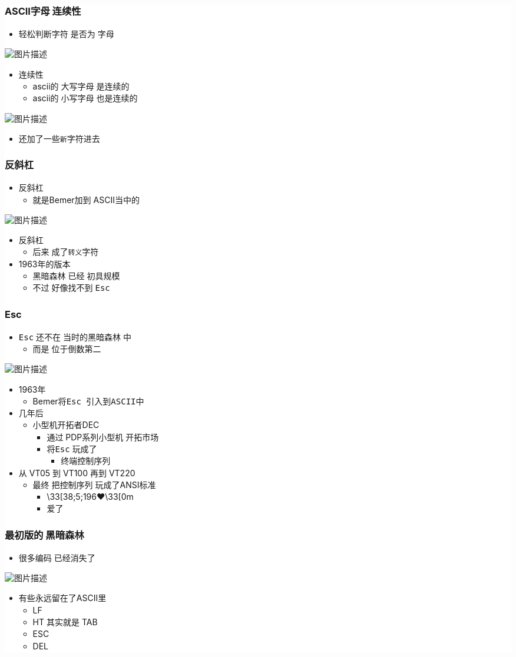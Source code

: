 ### ASCII字母 连续性

- 轻松判断字符 是否为 字母

![图片描述](https://doc.shiyanlou.com/courses/uid1190679-20221102-1667351295909)

- 连续性
	- ascii的 大写字母 是连续的
	- ascii的 小写字母 也是连续的

![图片描述](https://doc.shiyanlou.com/courses/uid1190679-20221102-1667351107931)

- 还加了一些`新`字符进去

### 反斜杠

- 反斜杠
	- 就是Bemer加到 ASCII当中的

![图片描述](https://doc.shiyanlou.com/courses/uid1190679-20221102-1667355455155)

- 反斜杠 
	- 后来 成了`转义`字符
- 1963年的版本
	- 黑暗森林 已经 初具规模
	- 不过 好像找不到 <kbd>Esc</kbd>

### Esc

- <kbd>Esc</kbd> 还不在 当时的黑暗森林 中
	- 而是 位于倒数第二

![图片描述](https://doc.shiyanlou.com/courses/uid1190679-20221102-1667355703512)

- 1963年
	- Bemer将<kbd>Esc</kdb> 引入到ASCII中
- 几年后
	- 小型机开拓者DEC
		- 通过 PDP系列小型机 开拓市场
		- 将<kbd>Esc</kbd> 玩成了
			- 终端控制序列
- 从 VT05 到 VT100 再到 VT220
	- 最终 把控制序列 玩成了ANSI标准
		- \33[38;5;196❤\33[0m
		- 爱了

### 最初版的 黑暗森林

- 很多编码 已经消失了

![图片描述](https://doc.shiyanlou.com/courses/uid1190679-20221102-1667358232869)

- 有些永远留在了ASCII里
	- LF
	- HT 其实就是 TAB
	- ESC
	- DEL

